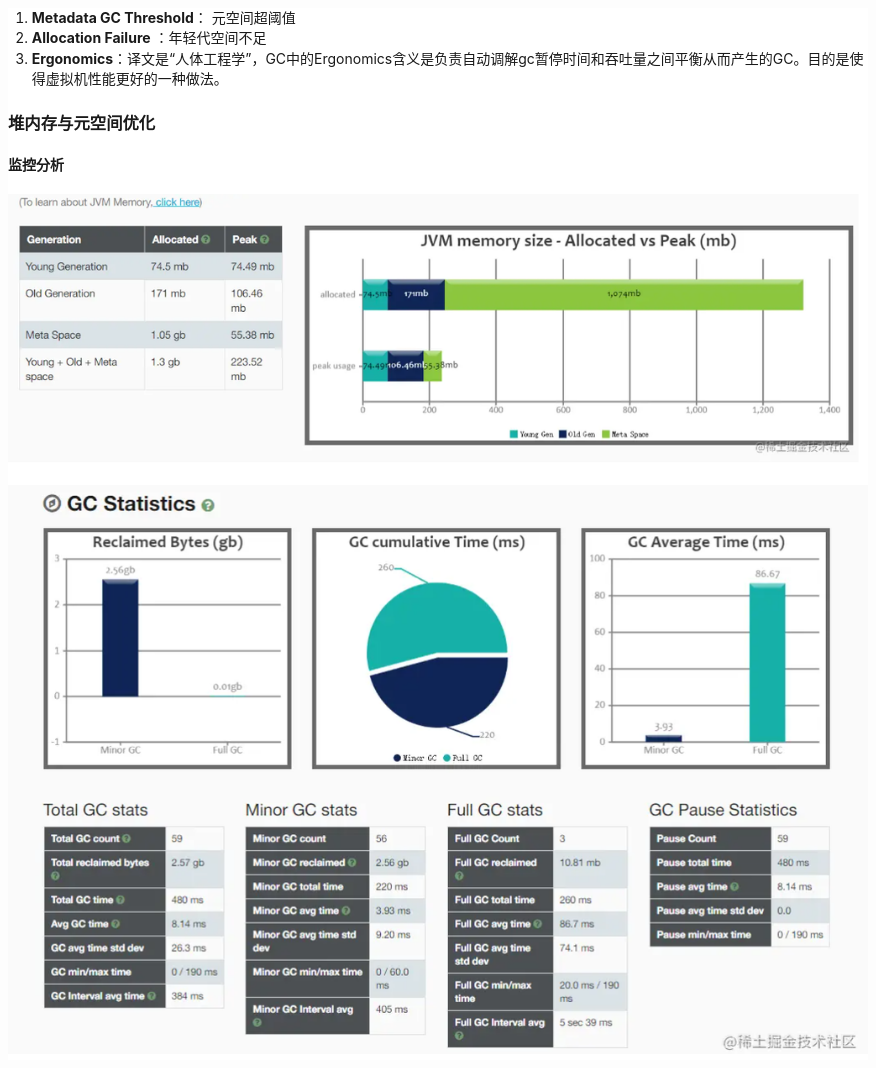 1. **Metadata GC Threshold**： 元空间超阈值
2. **Allocation Failure** ：年轻代空间不足
3. **Ergonomics**：译文是“人体工程学”，GC中的Ergonomics含义是负责自动调解gc暂停时间和吞吐量之间平衡从而产生的GC。目的是使得虚拟机性能更好的一种做法。

### 堆内存与元空间优化

#### 监控分析

![image-20230501231828097](调优/image-20230501231828097.png)

![image-20230501231840235](调优/image-20230501231840235.png)
